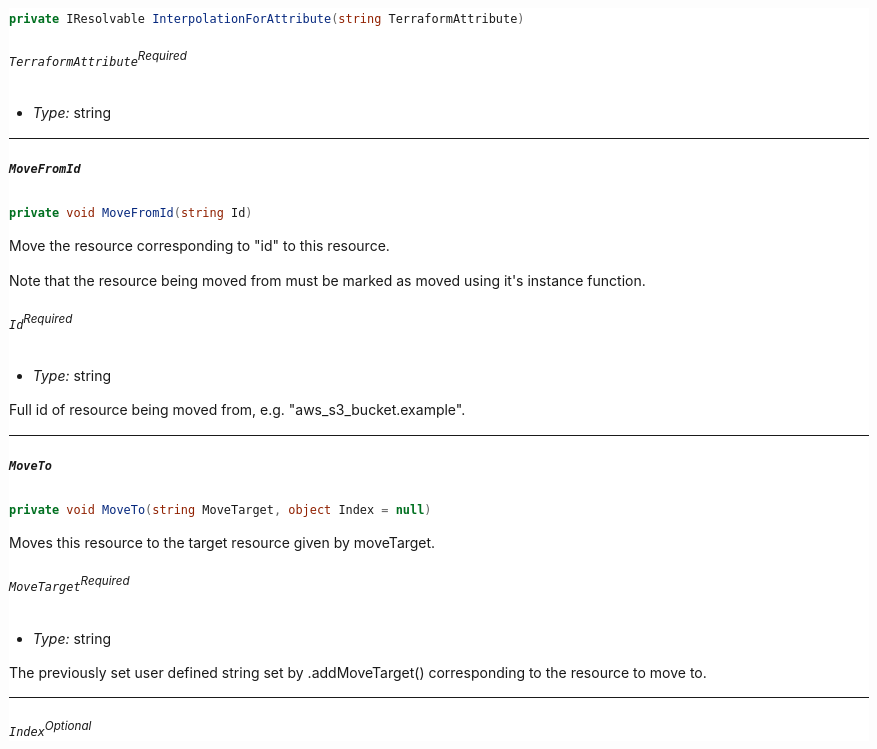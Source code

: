 ```csharp
private IResolvable InterpolationForAttribute(string TerraformAttribute)
```

###### `TerraformAttribute`<sup>Required</sup> <a name="TerraformAttribute" id="@cdktf/provider-cloudflare.accessServiceToken.AccessServiceToken.interpolationForAttribute.parameter.terraformAttribute"></a>

- *Type:* string

---

##### `MoveFromId` <a name="MoveFromId" id="@cdktf/provider-cloudflare.accessServiceToken.AccessServiceToken.moveFromId"></a>

```csharp
private void MoveFromId(string Id)
```

Move the resource corresponding to "id" to this resource.

Note that the resource being moved from must be marked as moved using it's instance function.

###### `Id`<sup>Required</sup> <a name="Id" id="@cdktf/provider-cloudflare.accessServiceToken.AccessServiceToken.moveFromId.parameter.id"></a>

- *Type:* string

Full id of resource being moved from, e.g. "aws_s3_bucket.example".

---

##### `MoveTo` <a name="MoveTo" id="@cdktf/provider-cloudflare.accessServiceToken.AccessServiceToken.moveTo"></a>

```csharp
private void MoveTo(string MoveTarget, object Index = null)
```

Moves this resource to the target resource given by moveTarget.

###### `MoveTarget`<sup>Required</sup> <a name="MoveTarget" id="@cdktf/provider-cloudflare.accessServiceToken.AccessServiceToken.moveTo.parameter.moveTarget"></a>

- *Type:* string

The previously set user defined string set by .addMoveTarget() corresponding to the resource to move to.

---

###### `Index`<sup>Optional</sup> <a name="Index" id="@cdktf/provider-cloudflare.accessServiceToken.AccessServiceToken.moveTo.parameter.index"></a>
